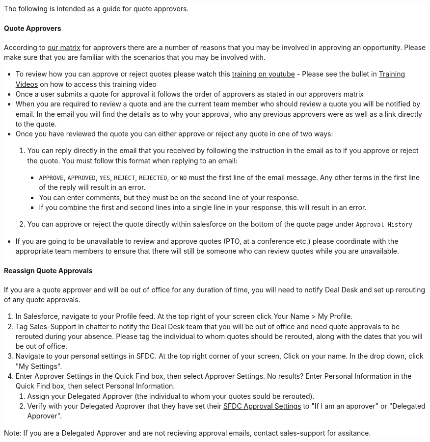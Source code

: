 The following is intended as a guide for quote approvers.

#### Quote Approvers

According to [our matrix](https://docs.google.com/document/d/1-CH-uH_zr0qaVaV1QbmVZ1rF669DsaUeq9w-q1QiKPE/edit#heading=h.ag75fqu12pf0) for approvers there are a number of reasons that you may be involved in approving an opportunity. Please make sure that you are familiar with the scenarios that you may be involved with.

*  To review how you can approve or reject quotes please watch this [training on youtube](https://youtu.be/T47h4VNTRWU) - Please see the bullet in [Training Videos](#training-videos) on how to access this training video
*  Once a user submits a quote for approval it follows the order of approvers as stated in our approvers matrix
*  When you are required to review a quote and are the current team member who should review a quote you will be notified by email. In the email you will find the details as to why your approval, who any previous approvers were as well as a link directly to the quote.
*  Once you have reviewed the quote you can either approve or reject any quote in one of two ways:
   1.  You can reply directly in the email that you received by following the instruction in the email as to if you approve or reject the quote. You must follow this format when replying to an email:
        * `APPROVE`, `APPROVED`, `YES`, `REJECT`, `REJECTED`, or `NO` must the first line of the email message. Any other terms in the first line of the reply will result in an error.
        * You can enter comments, but they must be on the second line of your response.
        * If you combine the first and second lines into a single line in your response, this will result in an error.

   1.  You can approve or reject the quote directly within salesforce on the bottom of the quote page under `Approval History`
* If you are going to be unavailable to review and approve quotes (PTO, at a conference etc.) please coordinate with the appropriate team members to ensure that there will still be someone who can review quotes while you are unavailable.

#### Reassign Quote Approvals

If you are a quote approver and will be out of office for any duration of time, you will need to notify Deal Desk and set up rerouting of any quote approvals.

1. In Salesforce, navigate to your Profile feed. At the top right of your screen click Your Name > My Profile.
1. Tag Sales-Support in chatter to notify the Deal Desk team that you will be out of office and need quote approvals to be rerouted during your absence. Please tag the individual to whom quotes should be rerouted, along with the dates that you will be out of office.
1. Navigate to your personal settings in SFDC. At the top right corner of your screen, Click on your name. In the drop down, click "My Settings".
1. Enter Approver Settings in the Quick Find box, then select Approver Settings. No results? Enter Personal Information in the Quick Find box, then select Personal Information.
     1.  Assign your Delegated Approver (the individual to whom your quotes sould be rerouted).
     1.  Verify with your Delegated Approver that they have set their [SFDC Approval Settings](https://help.salesforce.com/articleView?id=approvals_change_approval_user_pref.htm&type=5) to "If I am an approver" or "Delegated Approver".

Note: If you are a Delegated Approver and are not recieving approval emails, contact sales-support for assitance.     
